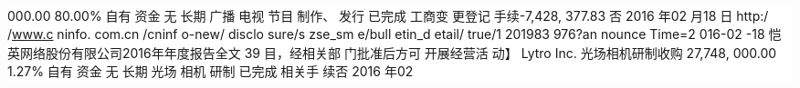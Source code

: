 000.00
80.00%
自有
资金
无
长期
广播
电视
节目
制作、
发行
已完成
工商变
更登记
手续-7,428,
377.83
否
2016
年02
月18
日
http:/
/www.c
ninfo.
com.cn
/cninf
o-new/
disclo
sure/s
zse_sm
e/bull
etin_d
etail/
true/1
201983
976?an
nounce
Time=2
016-02
-18
恺英网络股份有限公司2016年年度报告全文
39
目，经相关部
门批准后方可
开展经营活
动】
Lytro
Inc.
光场相机研制收购
27,748,
000.00
1.27%
自有
资金
无
长期
光场
相机
研制
已完成
相关手
续否
2016
年02